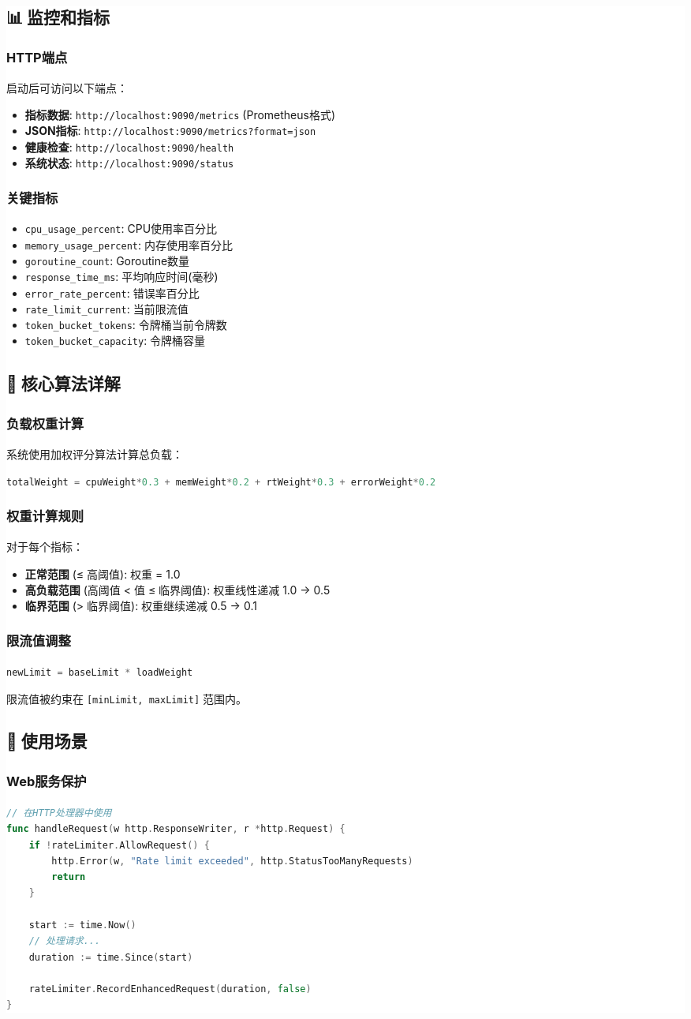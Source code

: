 ## 📊 监控和指标

### HTTP端点

启动后可访问以下端点：

- **指标数据**: `http://localhost:9090/metrics` (Prometheus格式)
- **JSON指标**: `http://localhost:9090/metrics?format=json`
- **健康检查**: `http://localhost:9090/health`
- **系统状态**: `http://localhost:9090/status`

### 关键指标

- `cpu_usage_percent`: CPU使用率百分比
- `memory_usage_percent`: 内存使用率百分比
- `goroutine_count`: Goroutine数量
- `response_time_ms`: 平均响应时间(毫秒)
- `error_rate_percent`: 错误率百分比
- `rate_limit_current`: 当前限流值
- `token_bucket_tokens`: 令牌桶当前令牌数
- `token_bucket_capacity`: 令牌桶容量

## 🔧 核心算法详解

### 负载权重计算

系统使用加权评分算法计算总负载：

```go
totalWeight = cpuWeight*0.3 + memWeight*0.2 + rtWeight*0.3 + errorWeight*0.2
```

### 权重计算规则

对于每个指标：
- **正常范围** (≤ 高阈值): 权重 = 1.0
- **高负载范围** (高阈值 < 值 ≤ 临界阈值): 权重线性递减 1.0 → 0.5
- **临界范围** (> 临界阈值): 权重继续递减 0.5 → 0.1

### 限流值调整

```go
newLimit = baseLimit * loadWeight
```

限流值被约束在 `[minLimit, maxLimit]` 范围内。

## 🎯 使用场景

### Web服务保护
```go
// 在HTTP处理器中使用
func handleRequest(w http.ResponseWriter, r *http.Request) {
    if !rateLimiter.AllowRequest() {
        http.Error(w, "Rate limit exceeded", http.StatusTooManyRequests)
        return
    }
    
    start := time.Now()
    // 处理请求...
    duration := time.Since(start)
    
    rateLimiter.RecordEnhancedRequest(duration, false)
}
```